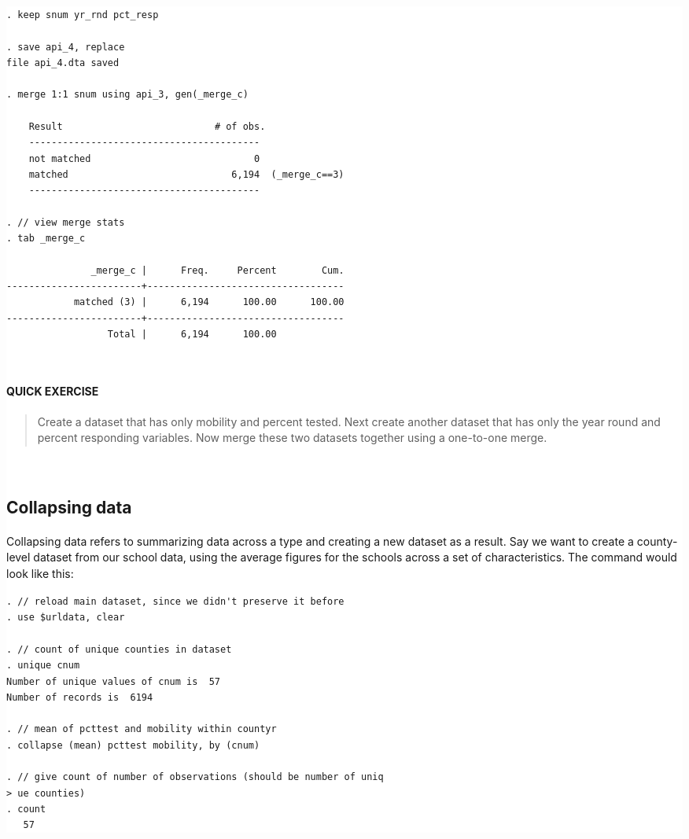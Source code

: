     . keep snum yr_rnd pct_resp

    . save api_4, replace
    file api_4.dta saved

    . merge 1:1 snum using api_3, gen(_merge_c)

        Result                           # of obs.
        -----------------------------------------
        not matched                             0
        matched                             6,194  (_merge_c==3)
        -----------------------------------------

    . // view merge stats
    . tab _merge_c

                   _merge_c |      Freq.     Percent        Cum.
    ------------------------+-----------------------------------
                matched (3) |      6,194      100.00      100.00
    ------------------------+-----------------------------------
                      Total |      6,194      100.00

<br>

#### QUICK EXERCISE

> Create a dataset that has only mobility and percent tested. Next
> create another dataset that has only the year round and percent
> responding variables. Now merge these two datasets together using a
> one-to-one merge.

<br>

Collapsing data
---------------

Collapsing data refers to summarizing data across a type and creating a
new dataset as a result. Say we want to create a county-level dataset
from our school data, using the average figures for the schools across a
set of characteristics. The command would look like this:

    . // reload main dataset, since we didn't preserve it before
    . use $urldata, clear

    . // count of unique counties in dataset
    . unique cnum
    Number of unique values of cnum is  57
    Number of records is  6194

    . // mean of pcttest and mobility within countyr
    . collapse (mean) pcttest mobility, by (cnum)

    . // give count of number of observations (should be number of uniq
    > ue counties)
    . count
       57
